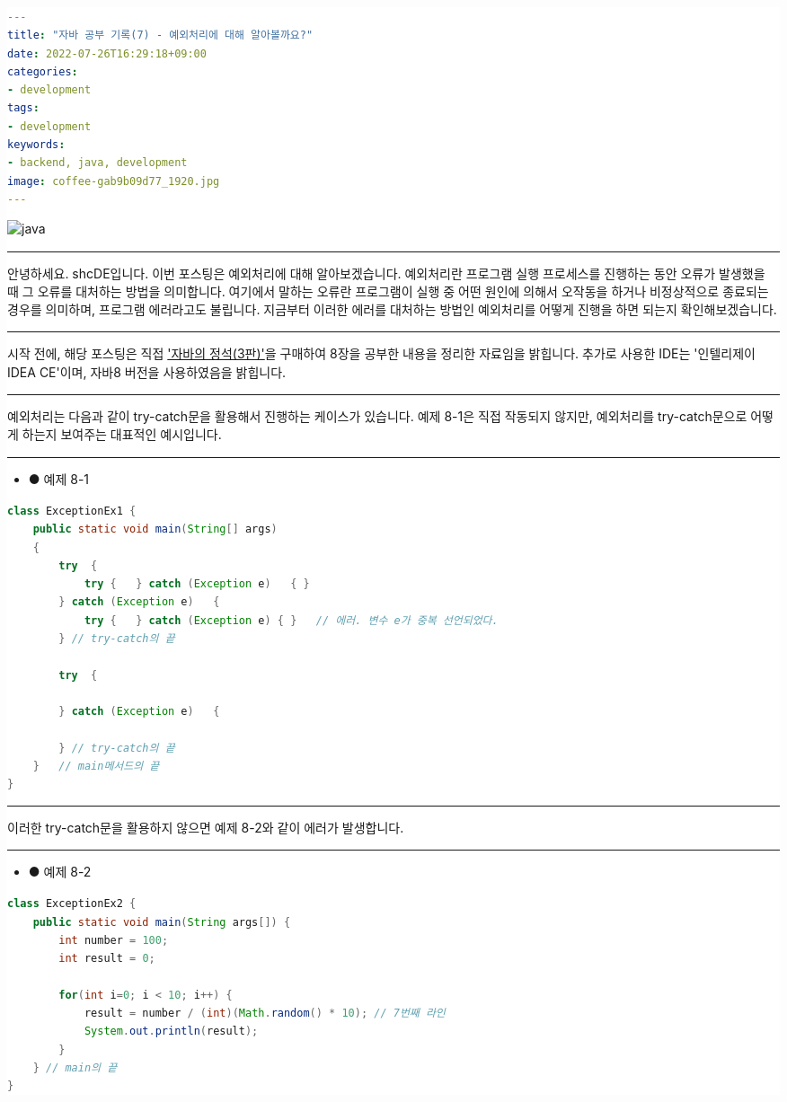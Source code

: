 ```yaml
---
title: "자바 공부 기록(7) - 예외처리에 대해 알아볼까요?"
date: 2022-07-26T16:29:18+09:00
categories:
- development
tags:
- development
keywords:
- backend, java, development
image: coffee-gab9b09d77_1920.jpg
---
```

![java](https://github.com/shcDE/pictures/blob/main/images_for_blog/coffee-gab9b09d77_1920.jpg?raw=true)
________________________________________________________________________________________________________________________________________________________________________
안녕하세요. shcDE입니다. 이번 포스팅은 예외처리에 대해 알아보겠습니다. 예외처리란 프로그램 실행 프로세스를 진행하는 동안 오류가 발생했을 때 그 오류를 대처하는 방법을 의미합니다. 여기에서 말하는 오류란 프로그램이 실행 중 어떤 원인에 의해서 오작동을 하거나 비정상적으로 종료되는 경우를 의미하며, 프로그램 에러라고도 불립니다. 지금부터 이러한 에러를 대처하는 방법인 예외처리를 어떻게 진행을 하면 되는지 확인해보겠습니다.
________________________________________________________________________________________________________________________________________________________________________
시작 전에, 해당 포스팅은 직접 ['자바의 정석(3판)'](http://www.kyobobook.co.kr/product/detailViewKor.laf?ejkGb=KOR&mallGb=KOR&barcode=9788994492032&orderClick=LAG&Kc=)을 구매하여 8장을 공부한 내용을 정리한 자료임을 밝힙니다. 추가로 사용한 IDE는 '인텔리제이 IDEA CE'이며, 자바8 버전을 사용하였음을 밝힙니다.
________________________________________________________________________________________________________________________________________________________________________
예외처리는 다음과 같이 try-catch문을 활용해서 진행하는 케이스가 있습니다. 예제 8-1은 직접 작동되지 않지만, 예외처리를 try-catch문으로 어떻게 하는지 보여주는 대표적인 예시입니다.
________________________________________________________________________________________________________________________________________________________________________
- ● 예제 8-1
```java
class ExceptionEx1 {
    public static void main(String[] args)
    {
        try  {
            try	{	} catch (Exception e)	{ }
        } catch (Exception e)	{
            try	{	} catch (Exception e) { }	// 에러. 변수 e가 중복 선언되었다.
        } // try-catch의 끝

        try  {

        } catch (Exception e)	{

        } // try-catch의 끝
    }	// main메서드의 끝
}
```
________________________________________________________________________________________________________________________________________________________________________
이러한 try-catch문을 활용하지 않으면 예제 8-2와 같이 에러가 발생합니다.
________________________________________________________________________________________________________________________________________________________________________
- ● 예제 8-2
```java
class ExceptionEx2 {
    public static void main(String args[]) {
        int number = 100;
        int result = 0;

        for(int i=0; i < 10; i++) {
            result = number / (int)(Math.random() * 10); // 7번째 라인
            System.out.println(result);
        }
    } // main의 끝
}
```
```
```